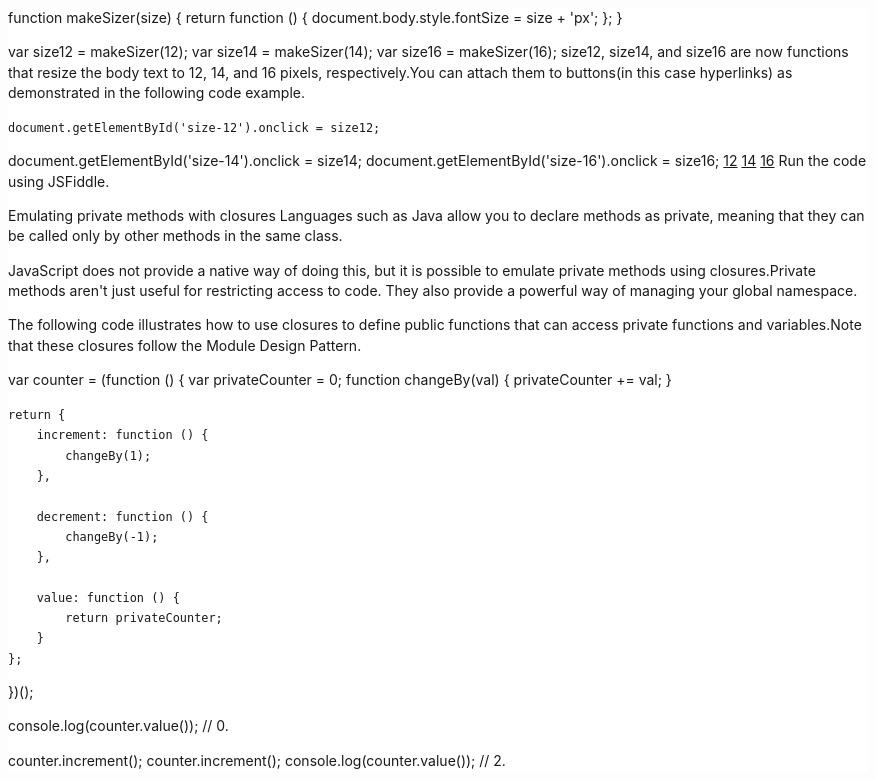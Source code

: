 function makeSizer(size) {
    return function () {
        document.body.style.fontSize = size + 'px';
    };
}

var size12 = makeSizer(12);
var size14 = makeSizer(14);
var size16 = makeSizer(16);
size12, size14, and size16 are now functions that resize the body text to 12, 14, and 16 pixels, respectively.You can attach them to buttons(in this case hyperlinks) as demonstrated in the following code example.

    document.getElementById('size-12').onclick = size12;
document.getElementById('size-14').onclick = size14;
document.getElementById('size-16').onclick = size16;
<a href="#" id="size-12">12</a>
<a href="#" id="size-14">14</a>
<a href="#" id="size-16">16</a>
Run the code using JSFiddle.

Emulating private methods with closures
Languages such as Java allow you to declare methods as private, meaning that they can be called only by other methods in the same class.

JavaScript does not provide a native way of doing this, but it is possible to emulate private methods using closures.Private methods aren't just useful for restricting access to code. They also provide a powerful way of managing your global namespace.

The following code illustrates how to use closures to define public functions that can access private functions and variables.Note that these closures follow the Module Design Pattern.

var counter = (function () {
    var privateCounter = 0;
    function changeBy(val) {
        privateCounter += val;
    }

    return {
        increment: function () {
            changeBy(1);
        },

        decrement: function () {
            changeBy(-1);
        },

        value: function () {
            return privateCounter;
        }
    };
})();

console.log(counter.value());  // 0.

counter.increment();
counter.increment();
console.log(counter.value());  // 2.
